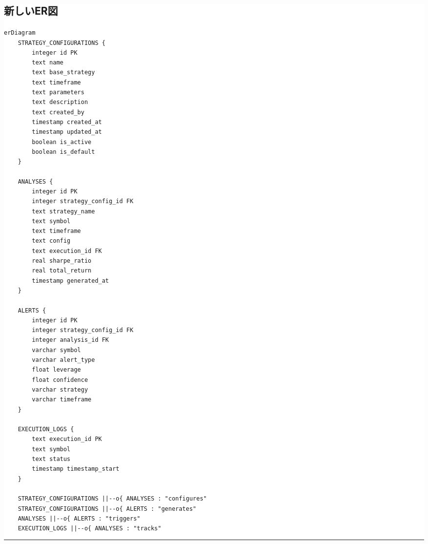 
## 新しいER図

```mermaid
erDiagram
    STRATEGY_CONFIGURATIONS {
        integer id PK
        text name
        text base_strategy
        text timeframe
        text parameters
        text description
        text created_by
        timestamp created_at
        timestamp updated_at
        boolean is_active
        boolean is_default
    }

    ANALYSES {
        integer id PK
        integer strategy_config_id FK
        text strategy_name
        text symbol
        text timeframe
        text config
        text execution_id FK
        real sharpe_ratio
        real total_return
        timestamp generated_at
    }

    ALERTS {
        integer id PK
        integer strategy_config_id FK
        integer analysis_id FK
        varchar symbol
        varchar alert_type
        float leverage
        float confidence
        varchar strategy
        varchar timeframe
    }

    EXECUTION_LOGS {
        text execution_id PK
        text symbol
        text status
        timestamp timestamp_start
    }

    STRATEGY_CONFIGURATIONS ||--o{ ANALYSES : "configures"
    STRATEGY_CONFIGURATIONS ||--o{ ALERTS : "generates"
    ANALYSES ||--o{ ALERTS : "triggers"
    EXECUTION_LOGS ||--o{ ANALYSES : "tracks"
```

---